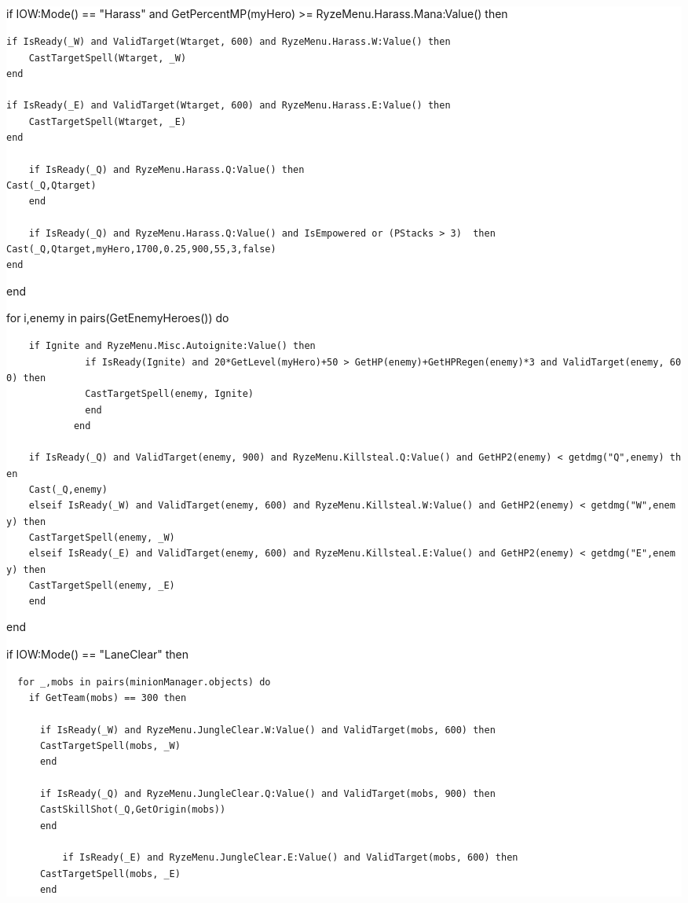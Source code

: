  if IOW:Mode() == "Harass" and GetPercentMP(myHero) >= RyzeMenu.Harass.Mana:Value() then

	if IsReady(_W) and ValidTarget(Wtarget, 600) and RyzeMenu.Harass.W:Value() then
        CastTargetSpell(Wtarget, _W)
	end
      
	if IsReady(_E) and ValidTarget(Wtarget, 600) and RyzeMenu.Harass.E:Value() then
        CastTargetSpell(Wtarget, _E)
	end

        if IsReady(_Q) and RyzeMenu.Harass.Q:Value() then
	Cast(_Q,Qtarget)
        end

        if IsReady(_Q) and RyzeMenu.Harass.Q:Value() and IsEmpowered or (PStacks > 3)  then
  	Cast(_Q,Qtarget,myHero,1700,0.25,900,55,3,false)
	end
	
  end 

  for i,enemy in pairs(GetEnemyHeroes()) do
		
		if Ignite and RyzeMenu.Misc.Autoignite:Value() then
                  if IsReady(Ignite) and 20*GetLevel(myHero)+50 > GetHP(enemy)+GetHPRegen(enemy)*3 and ValidTarget(enemy, 600) then
                  CastTargetSpell(enemy, Ignite)
                  end
                end
		
		if IsReady(_Q) and ValidTarget(enemy, 900) and RyzeMenu.Killsteal.Q:Value() and GetHP2(enemy) < getdmg("Q",enemy) then 
		Cast(_Q,enemy)
		elseif IsReady(_W) and ValidTarget(enemy, 600) and RyzeMenu.Killsteal.W:Value() and GetHP2(enemy) < getdmg("W",enemy) then
		CastTargetSpell(enemy, _W)
		elseif IsReady(_E) and ValidTarget(enemy, 600) and RyzeMenu.Killsteal.E:Value() and GetHP2(enemy) < getdmg("E",enemy) then
		CastTargetSpell(enemy, _E)
		end
		
  end
    
  if IOW:Mode() == "LaneClear" then

      for _,mobs in pairs(minionManager.objects) do
        if GetTeam(mobs) == 300 then
		
		  if IsReady(_W) and RyzeMenu.JungleClear.W:Value() and ValidTarget(mobs, 600) then
		  CastTargetSpell(mobs, _W)
		  end
		
		  if IsReady(_Q) and RyzeMenu.JungleClear.Q:Value() and ValidTarget(mobs, 900) then
		  CastSkillShot(_Q,GetOrigin(mobs))
		  end
		
	          if IsReady(_E) and RyzeMenu.JungleClear.E:Value() and ValidTarget(mobs, 600) then
		  CastTargetSpell(mobs, _E)
		  end
		